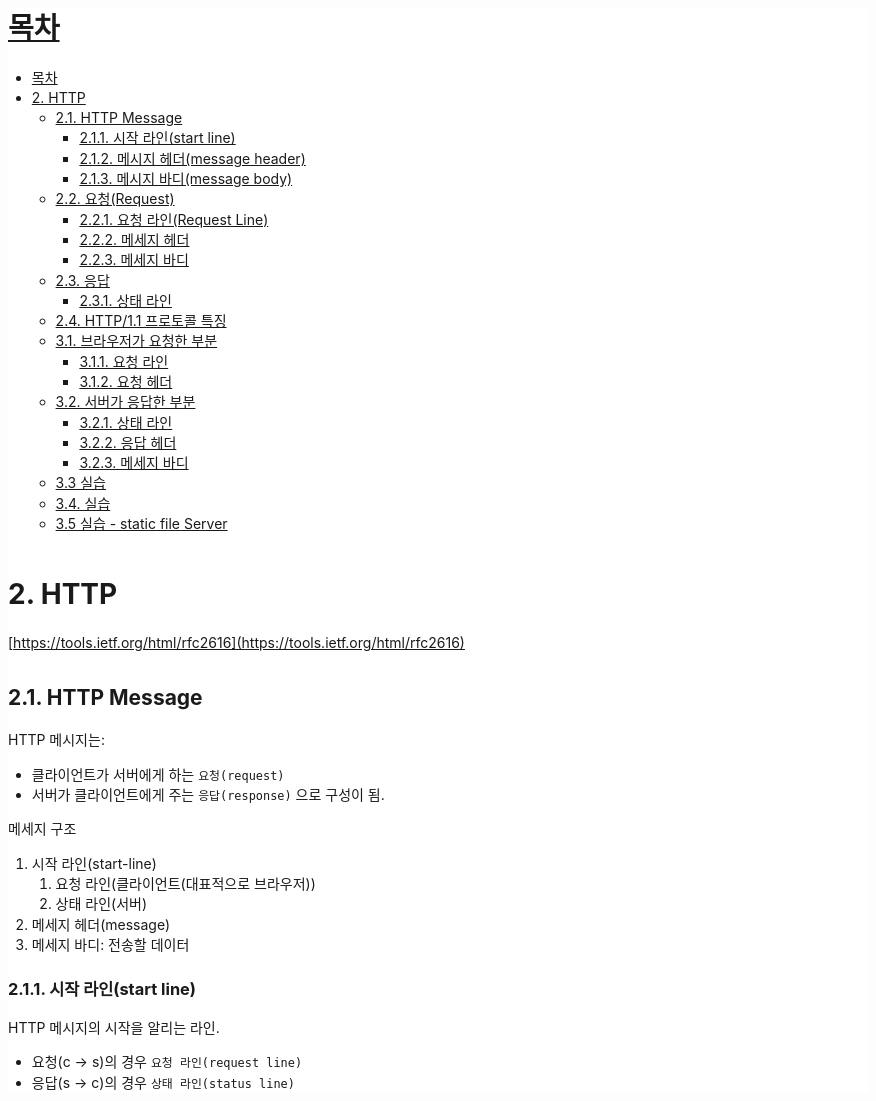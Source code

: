 # [목차](#목차)

- [목차](#목차)
- [2. HTTP](#2-http)
  - [2.1. HTTP Message](#21-http-message)
    - [2.1.1. 시작 라인(start line)](#211-시작-라인start-line)
    - [2.1.2. 메시지 헤더(message header)](#212-메시지-헤더message-header)
    - [2.1.3. 메시지 바디(message body)](#213-메시지-바디message-body)
  - [2.2. 요청(Request)](#22-요청request)
    - [2.2.1. 요청 라인(Request Line)](#221-요청-라인request-line)
    - [2.2.2. 메세지 헤더](#222-메세지-헤더)
    - [2.2.3. 메세지 바디](#223-메세지-바디)
  - [2.3. 응답](#23-응답)
    - [2.3.1. 상태 라인](#231-상태-라인)
  - [2.4. HTTP/1.1 프로토콜 특징](#24-http11-프로토콜-특징)
  - [3.1. 브라우저가 요청한 부분](#31-브라우저가-요청한-부분)
    - [3.1.1. 요청 라인](#311-요청-라인)
    - [3.1.2. 요청 헤더](#312-요청-헤더)
  - [3.2. 서버가 응답한 부분](#32-서버가-응답한-부분)
    - [3.2.1. 상태 라인](#321-상태-라인)
    - [3.2.2. 응답 헤더](#322-응답-헤더)
    - [3.2.3. 메세지 바디](#323-메세지-바디)
  - [3.3 실습](#33-실습)
  - [3.4. 실습](#34-실습)
  - [3.5 실습 - static file Server](#35-실습---static-file-server)

# 2. HTTP

[https://tools.ietf.org/html/rfc2616](https://tools.ietf.org/html/rfc2616)

## 2.1. HTTP Message

HTTP 메시지는:
- 클라이언트가 서버에게 하는 `요청(request)`
- 서버가 클라이언트에게 주는 `응답(response)`
으로 구성이 됨.  

메세지 구조

1. 시작 라인(start-line)
   1. 요청 라인(클라이언트(대표적으로 브라우저))
   2. 상태 라인(서버)
2. 메세지 헤더(message)
3. 메세지 바디: 전송할 데이터

### 2.1.1. 시작 라인(start line)

HTTP 메시지의 시작을 알리는 라인.

* 요청(c -> s)의 경우 `요청 라인(request line)`
* 응답(s -> c)의 경우 `상태 라인(status line)`
